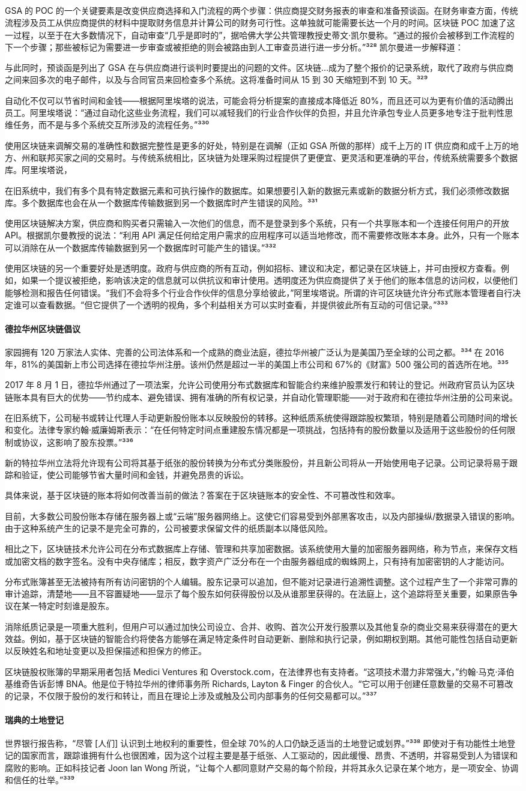 GSA 的 POC 的一个关键要素是改变供应商选择和入门流程的两个步骤：供应商提交财务报表的审查和准备预谈函。在财务审查方面，传统流程涉及员工从供应商提供的材料中提取财务信息并计算公司的财务可行性。这单独就可能需要长达一个月的时间。区块链 POC 加速了这一过程，以至于在大多数情况下，自动审查“几乎是即时的”，据哈佛大学公共管理教授史蒂文·凯尔曼称。“通过的报价会被移到工作流程的下一个步骤；那些被标记为需要进一步审查或被拒绝的则会被路由到人工审查员进行进一步分析。”³²⁸ 凯尔曼进一步解释道：

与此同时，预谈函是列出了 GSA 在与供应商进行谈判时要提出的问题的文件。区块链…成为了整个报价的记录系统，取代了政府与供应商之间来回多次的电子邮件，以及与合同官员来回检查多个系统。这将准备时间从 15 到 30 天缩短到不到 10 天。³²⁹

自动化不仅可以节省时间和金钱——根据阿里埃塔的说法，可能会将分析提案的直接成本降低近 80%，而且还可以为更有价值的活动腾出员工。阿里埃塔说：“通过自动化这些业务流程，我们可以减轻我们的行业合作伙伴的负担，并且允许承包专业人员更多地专注于批判性思维任务，而不是与多个系统交互所涉及的流程任务。”³³⁰

使用区块链来调解交易的准确性和数据完整性是更多的好处，特别是在调解（正如 GSA 所做的那样）成千上万的 IT 供应商和成千上万的地方、州和联邦买家之间的交易时。与传统系统相比，区块链为处理采购过程提供了更便宜、更灵活和更准确的平台，传统系统需要多个数据库。阿里埃塔说，

在旧系统中，我们有多个具有特定数据元素和可执行操作的数据库。如果想要引入新的数据元素或新的数据分析方式，我们必须修改数据库。多个数据库也会在从一个数据库传输数据到另一个数据库时产生错误的风险。³³¹

使用区块链解决方案，供应商和购买者只需输入一次他们的信息，而不是登录到多个系统，只有一个共享账本和一个连接任何用户的开放 API。根据凯尔曼教授的说法：“利用 API 满足任何给定用户需求的应用程序可以适当地修改，而不需要修改账本本身。此外，只有一个账本可以消除在从一个数据库传输数据到另一个数据库时可能产生的错误。”³³²

使用区块链的另一个重要好处是透明度。政府与供应商的所有互动，例如招标、建议和决定，都记录在区块链上，并可由授权方查看。例如，如果一个提议被拒绝，影响该决定的信息就可以供抗议和审计使用。透明度还为供应商提供了关于他们的账本信息的访问权，以便他们能够检测和报告任何错误。“我们不会将多个行业合作伙伴的信息分享给彼此，”阿里埃塔说。所谓的许可区块链允许分布式账本管理者自行决定谁可以查看数据。“但它提供了一个透明的视角，多个利益相关方可以实时查看，并提供彼此所有互动的可信记录。”³³³

#### 德拉华州区块链倡议

家园拥有 120 万家法人实体、完善的公司法体系和一个成熟的商业法庭，德拉华州被广泛认为是美国乃至全球的公司之都。³³⁴ 在 2016 年，81%的美国新上市公司选择在德拉华州注册。该州仍然是超过一半的美国上市公司和 67%的《财富》500 强公司的首选所在地。³³⁵

2017 年 8 月 1 日，德拉华州通过了一项法案，允许公司使用分布式数据库和智能合约来维护股票发行和转让的登记。州政府官员认为区块链账本具有巨大的优势——节约成本、避免错误、拥有准确的所有权记录，并自动化管理职能——对于政府和在德拉华州注册的公司来说。

在旧系统下，公司秘书或转让代理人手动更新股份账本以反映股份的转移。这种纸质系统使得跟踪股权繁琐，特别是随着公司随时间的增长和变化。法律专家约翰·威廉姆斯表示：“在任何特定时间点重建股东情况都是一项挑战，包括持有的股份数量以及适用于这些股份的任何限制或协议，这影响了股东投票。”³³⁶

新的特拉华州立法将允许现有公司将其基于纸张的股份转换为分布式分类账股份，并且新公司将从一开始使用电子记录。公司记录将易于跟踪和验证，使公司能够节省大量时间和金钱，并避免昂贵的诉讼。

具体来说，基于区块链的账本将如何改善当前的做法？答案在于区块链账本的安全性、不可篡改性和效率。

目前，大多数公司股份账本存储在服务器上或“云端”服务器网络上。这使它们容易受到外部黑客攻击，以及内部操纵/数据录入错误的影响。由于这种系统产生的记录不是完全可靠的，公司被要求保留文件的纸质副本以降低风险。

相比之下，区块链技术允许公司在分布式数据库上存储、管理和共享加密数据。该系统使用大量的加密服务器网络，称为节点，来保存文档或加密文档的数字签名。没有中央存储库；相反，数字资产广泛分布在一个由服务器组成的蜘蛛网上，只有持有加密密钥的人才能访问。

分布式账簿甚至无法被持有所有访问密钥的个人编辑。股东记录可以追加，但不能对记录进行追溯性调整。这个过程产生了一个非常可靠的审计追踪，清楚地——且不容置疑地——显示了每个股东如何获得股份以及从谁那里获得的。在法庭上，这个追踪将至关重要，如果原告争议在某一特定时刻谁是股东。

消除纸质记录是一项重大胜利，但用户可以通过加快公司设立、合并、收购、首次公开发行股票以及其他复杂的商业交易来获得潜在的更大效益。例如，基于区块链的智能合约将使各方能够在满足特定条件时自动更新、删除和执行记录，例如期权到期。其他可能性包括自动更新以反映姓名和地址变更以及担保描述和担保方的修正。

区块链股权账簿的早期采用者包括 Medici Ventures 和 Overstock.com，在法律界也有支持者。“这项技术潜力非常强大，”约翰·马克·泽伯基维奇告诉彭博 BNA。他是位于特拉华州的律师事务所 Richards, Layton & Finger 的合伙人。“它可以用于创建任意数量的交易不可篡改的记录，不仅限于股份的发行和转让，而且在理论上涉及或触及公司内部事务的任何交易都可以。”³³⁷

#### 瑞典的土地登记

世界银行报告称，“尽管 [人们] 认识到土地权利的重要性，但全球 70%的人口仍缺乏适当的土地登记或划界。”³³⁸ 即使对于有功能性土地登记的国家而言，跟踪谁拥有什么也很困难，因为这个过程主要是基于纸张、人工驱动的，因此缓慢、昂贵、不透明，并容易受到人为错误和腐败的影响。正如科技记者 Joon Ian Wong 所说，“让每个人都同意财产交易的每个阶段，并将其永久记录在某个地方，是一项安全、协调和信任的壮举。”³³⁹
